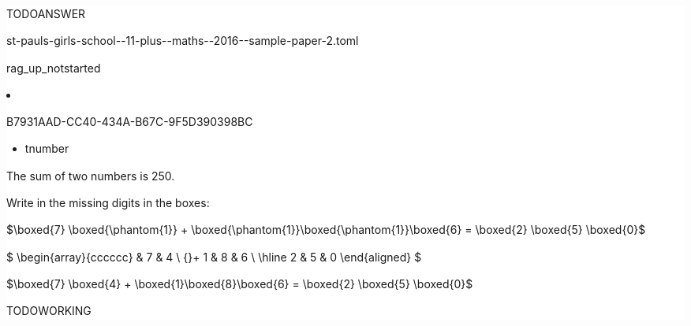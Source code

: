 TODOANSWER

</div>
</div>

<div class='papername'>
<p>st-pauls-girls-school--11-plus--maths--2016--sample-paper-2.toml</p>
</div>
<div class='rag'>
<p>rag_up_notstarted</p>
</div>
</div>
</li>
<li>
<div class='question_envelope rag_ac_pr question'>
<div class='uuid'>
<p>B7931AAD-CC40-434A-B67C-9F5D390398BC</p>
</div>
<div class='topics'>
<ul>
<li>
tnumber
</li>
</ul>
</div>
<div class='question question'>

The sum of two numbers is $250$. 

Write in the missing digits in the boxes:

$\boxed{7} \boxed{\phantom{1}} +  \boxed{\phantom{1}}\boxed{\phantom{1}}\boxed{6} = \boxed{2} \boxed{5} \boxed{0}$

</div>
<div class='workings'>
<div class='working'>

$
\begin{array}{cccccc}
        &   7   &   4 \\
{}+ 1   &   8   &   6 \\
\hline
2       &   5   &   0
\end{aligned}
$

$\boxed{7} \boxed{4} +  \boxed{1}\boxed{8}\boxed{6} = \boxed{2} \boxed{5} \boxed{0}$

</div>
<div class='working'>

TODOWORKING

</div>
</div>
<div class='answers'>
<div class='answer'>
